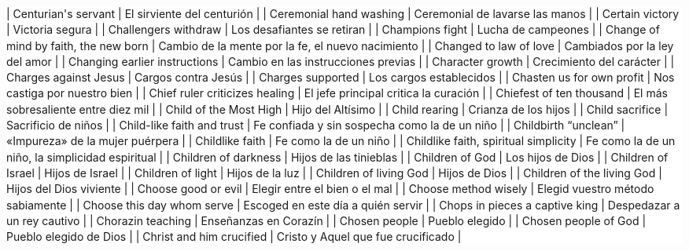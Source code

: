 | Centurian's servant                                                                     | El sirviente del centurión                                                  |
| Ceremonial hand washing                                                                 | Ceremonial de lavarse las manos                                             |
| Certain victory                                                                         | Victoria segura                                                             |
| Challengers withdraw                                                                    | Los desafiantes se retiran                                                  |
| Champions fight                                                                         | Lucha de campeones                                                          |
| Change of mind by faith, the new born                                                   | Cambio de la mente por la fe, el nuevo nacimiento                           |
| Changed to law of love                                                                  | Cambiados por la ley del amor                                               |
| Changing earlier instructions                                                           | Cambio en las instrucciones previas                                         |
| Character growth                                                                        | Crecimiento del carácter                                                    |
| Charges against Jesus                                                                   | Cargos contra Jesús                                                         |
| Charges supported                                                                       | Los cargos establecidos                                                     |
| Chasten us for own profit                                                               | Nos castiga por nuestro bien                                                |
| Chief ruler criticizes healing                                                          | El jefe principal critica la curación                                       |
| Chiefest of ten thousand                                                                | El más sobresaliente entre diez mil                                         |
| Child of the Most High                                                                  | Hijo del Altísimo                                                           |
| Child rearing                                                                           | Crianza de los hijos                                                        |
| Child sacrifice                                                                         | Sacrificio de niños                                                         |
| Child-like faith and trust                                                              | Fe confiada y sin sospecha como la de un niño                               |
| Childbirth “unclean”                                                                    | «Impureza» de la mujer puérpera                                             |
| Childlike faith                                                                         | Fe como la de un niño                                                       |
| Childlike faith, spiritual simplicity                                                   | Fe como la de un niño, la simplicidad espiritual                            |
| Children of darkness                                                                    | Hijos de las tinieblas                                                      |
| Children of God                                                                         | Los hijos de Dios                                                           |
| Children of Israel                                                                      | Hijos de Israel                                                             |
| Children of light                                                                       | Hijos de la luz                                                             |
| Children of living God                                                                  | Hijos de Dios                                                               |
| Children of the living God                                                              | Hijos del Dios viviente                                                     |
| Choose good or evil                                                                     | Elegir entre el bien o el mal                                               |
| Choose method wisely                                                                    | Elegid vuestro método sabiamente                                            |
| Choose this day whom serve                                                              | Escoged en este día a quién servir                                          |
| Chops in pieces a captive king                                                          | Despedazar a un rey cautivo                                                 |
| Chorazin teaching                                                                       | Enseñanzas en Corazín                                                       |
| Chosen people                                                                           | Pueblo elegido                                                              |
| Chosen people of God                                                                    | Pueblo elegido de Dios                                                      |
| Christ and him crucified                                                                | Cristo y Aquel que fue crucificado                                          |